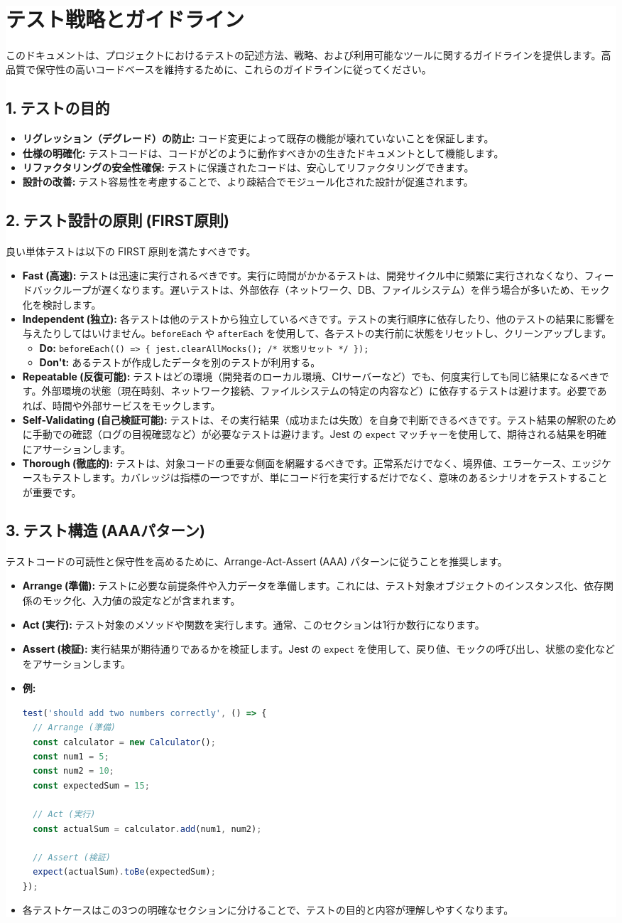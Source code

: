 # テスト戦略とガイドライン

このドキュメントは、プロジェクトにおけるテストの記述方法、戦略、および利用可能なツールに関するガイドラインを提供します。高品質で保守性の高いコードベースを維持するために、これらのガイドラインに従ってください。

## 1. テストの目的

*   **リグレッション（デグレード）の防止:** コード変更によって既存の機能が壊れていないことを保証します。
*   **仕様の明確化:** テストコードは、コードがどのように動作すべきかの生きたドキュメントとして機能します。
*   **リファクタリングの安全性確保:** テストに保護されたコードは、安心してリファクタリングできます。
*   **設計の改善:** テスト容易性を考慮することで、より疎結合でモジュール化された設計が促進されます。

## 2. テスト設計の原則 (FIRST原則)

良い単体テストは以下の FIRST 原則を満たすべきです。

*   **Fast (高速):** テストは迅速に実行されるべきです。実行に時間がかかるテストは、開発サイクル中に頻繁に実行されなくなり、フィードバックループが遅くなります。遅いテストは、外部依存（ネットワーク、DB、ファイルシステム）を伴う場合が多いため、モック化を検討します。
*   **Independent (独立):** 各テストは他のテストから独立しているべきです。テストの実行順序に依存したり、他のテストの結果に影響を与えたりしてはいけません。`beforeEach` や `afterEach` を使用して、各テストの実行前に状態をリセットし、クリーンアップします。
    *   **Do:** `beforeEach(() => { jest.clearAllMocks(); /* 状態リセット */ });`
    *   **Don't:** あるテストが作成したデータを別のテストが利用する。
*   **Repeatable (反復可能):** テストはどの環境（開発者のローカル環境、CIサーバーなど）でも、何度実行しても同じ結果になるべきです。外部環境の状態（現在時刻、ネットワーク接続、ファイルシステムの特定の内容など）に依存するテストは避けます。必要であれば、時間や外部サービスをモックします。
*   **Self-Validating (自己検証可能):** テストは、その実行結果（成功または失敗）を自身で判断できるべきです。テスト結果の解釈のために手動での確認（ログの目視確認など）が必要なテストは避けます。Jest の `expect` マッチャーを使用して、期待される結果を明確にアサーションします。
*   **Thorough (徹底的):** テストは、対象コードの重要な側面を網羅するべきです。正常系だけでなく、境界値、エラーケース、エッジケースもテストします。カバレッジは指標の一つですが、単にコード行を実行するだけでなく、意味のあるシナリオをテストすることが重要です。

## 3. テスト構造 (AAAパターン)

テストコードの可読性と保守性を高めるために、Arrange-Act-Assert (AAA) パターンに従うことを推奨します。

*   **Arrange (準備):** テストに必要な前提条件や入力データを準備します。これには、テスト対象オブジェクトのインスタンス化、依存関係のモック化、入力値の設定などが含まれます。
*   **Act (実行):** テスト対象のメソッドや関数を実行します。通常、このセクションは1行か数行になります。
*   **Assert (検証):** 実行結果が期待通りであるかを検証します。Jest の `expect` を使用して、戻り値、モックの呼び出し、状態の変化などをアサーションします。

*   **例:**
    ```javascript
    test('should add two numbers correctly', () => {
      // Arrange (準備)
      const calculator = new Calculator();
      const num1 = 5;
      const num2 = 10;
      const expectedSum = 15;

      // Act (実行)
      const actualSum = calculator.add(num1, num2);

      // Assert (検証)
      expect(actualSum).toBe(expectedSum);
    });
    ```
*   各テストケースはこの3つの明確なセクションに分けることで、テストの目的と内容が理解しやすくなります。
